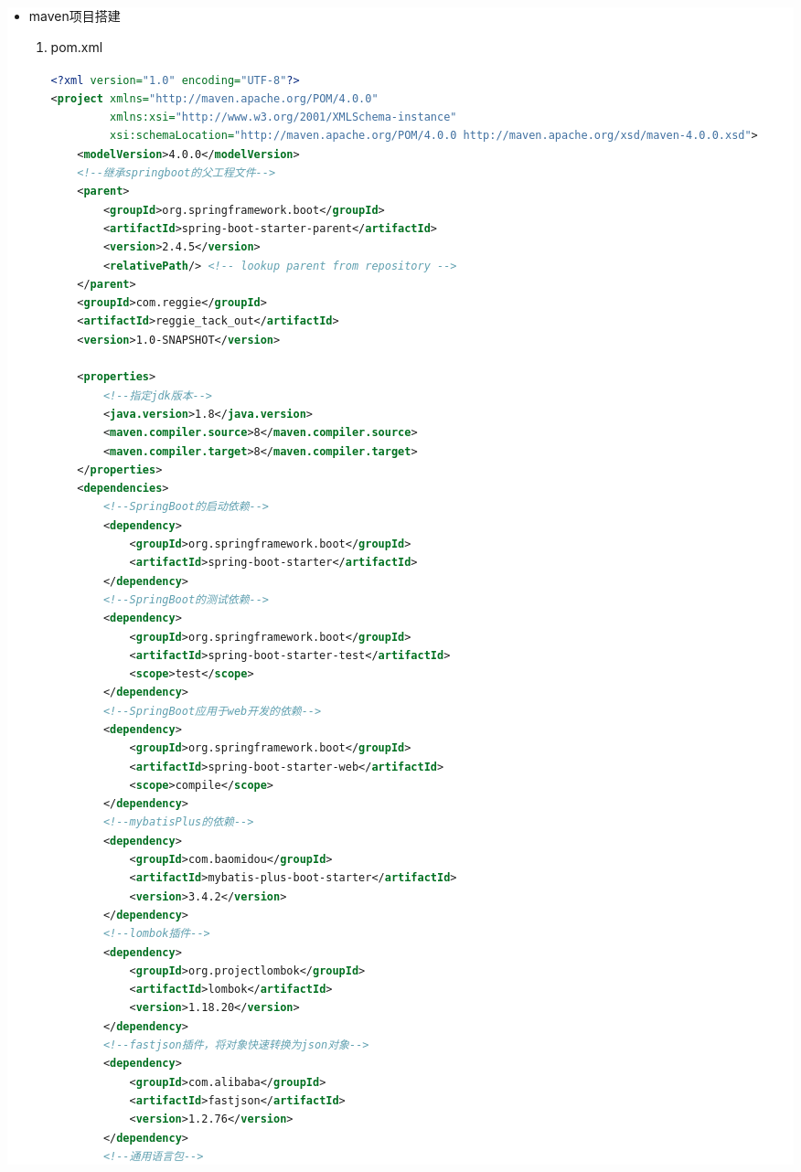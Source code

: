      

- maven项目搭建

  1. pom.xml

     ```xml
     <?xml version="1.0" encoding="UTF-8"?>
     <project xmlns="http://maven.apache.org/POM/4.0.0"
              xmlns:xsi="http://www.w3.org/2001/XMLSchema-instance"
              xsi:schemaLocation="http://maven.apache.org/POM/4.0.0 http://maven.apache.org/xsd/maven-4.0.0.xsd">
         <modelVersion>4.0.0</modelVersion>
         <!--继承springboot的父工程文件-->
         <parent>
             <groupId>org.springframework.boot</groupId>
             <artifactId>spring-boot-starter-parent</artifactId>
             <version>2.4.5</version>
             <relativePath/> <!-- lookup parent from repository -->
         </parent>
         <groupId>com.reggie</groupId>
         <artifactId>reggie_tack_out</artifactId>
         <version>1.0-SNAPSHOT</version>
     
         <properties>
             <!--指定jdk版本-->
             <java.version>1.8</java.version>
             <maven.compiler.source>8</maven.compiler.source>
             <maven.compiler.target>8</maven.compiler.target>
         </properties>
         <dependencies>
             <!--SpringBoot的启动依赖-->
             <dependency>
                 <groupId>org.springframework.boot</groupId>
                 <artifactId>spring-boot-starter</artifactId>
             </dependency>
             <!--SpringBoot的测试依赖-->
             <dependency>
                 <groupId>org.springframework.boot</groupId>
                 <artifactId>spring-boot-starter-test</artifactId>
                 <scope>test</scope>
             </dependency>
             <!--SpringBoot应用于web开发的依赖-->
             <dependency>
                 <groupId>org.springframework.boot</groupId>
                 <artifactId>spring-boot-starter-web</artifactId>
                 <scope>compile</scope>
             </dependency>
             <!--mybatisPlus的依赖-->
             <dependency>
                 <groupId>com.baomidou</groupId>
                 <artifactId>mybatis-plus-boot-starter</artifactId>
                 <version>3.4.2</version>
             </dependency>
             <!--lombok插件-->
             <dependency>
                 <groupId>org.projectlombok</groupId>
                 <artifactId>lombok</artifactId>
                 <version>1.18.20</version>
             </dependency>
             <!--fastjson插件，将对象快速转换为json对象-->
             <dependency>
                 <groupId>com.alibaba</groupId>
                 <artifactId>fastjson</artifactId>
                 <version>1.2.76</version>
             </dependency>
             <!--通用语言包-->